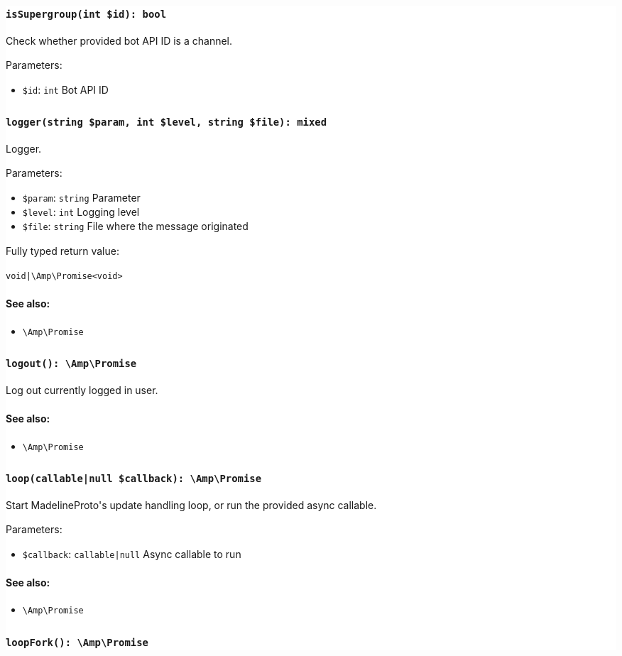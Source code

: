 


### `isSupergroup(int $id): bool`

Check whether provided bot API ID is a channel.


Parameters:
* `$id`: `int` Bot API ID  



### `logger(string $param, int $level, string $file): mixed`

Logger.


Parameters:
* `$param`: `string` Parameter  
* `$level`: `int` Logging level  
* `$file`: `string` File where the message originated  


Fully typed return value:
```
void|\Amp\Promise<void>
```
#### See also: 
* `\Amp\Promise`




### `logout(): \Amp\Promise`

Log out currently logged in user.


#### See also: 
* `\Amp\Promise`




### `loop(callable|null $callback): \Amp\Promise`

Start MadelineProto's update handling loop, or run the provided async callable.


Parameters:
* `$callback`: `callable|null` Async callable to run  


#### See also: 
* `\Amp\Promise`




### `loopFork(): \Amp\Promise`
